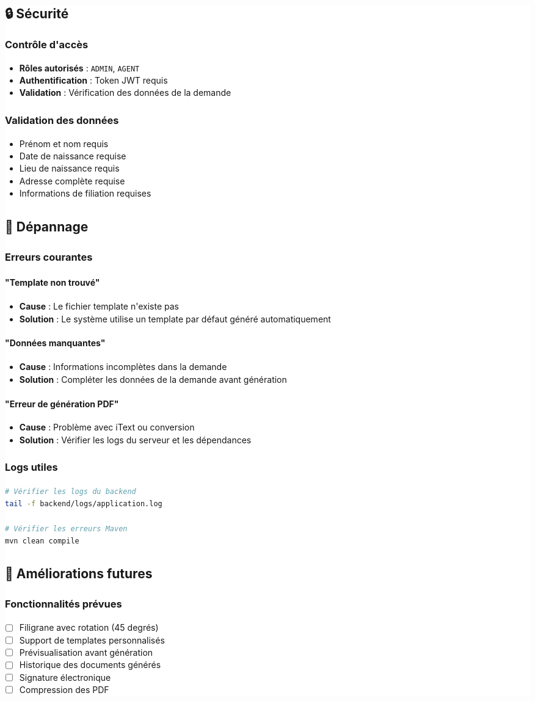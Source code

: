 ## 🔒 Sécurité

### Contrôle d'accès

- **Rôles autorisés** : `ADMIN`, `AGENT`
- **Authentification** : Token JWT requis
- **Validation** : Vérification des données de la demande

### Validation des données

- Prénom et nom requis
- Date de naissance requise
- Lieu de naissance requis
- Adresse complète requise
- Informations de filiation requises

## 🐛 Dépannage

### Erreurs courantes

#### "Template non trouvé"

- **Cause** : Le fichier template n'existe pas
- **Solution** : Le système utilise un template par défaut généré automatiquement

#### "Données manquantes"

- **Cause** : Informations incomplètes dans la demande
- **Solution** : Compléter les données de la demande avant génération

#### "Erreur de génération PDF"

- **Cause** : Problème avec iText ou conversion
- **Solution** : Vérifier les logs du serveur et les dépendances

### Logs utiles

```bash
# Vérifier les logs du backend
tail -f backend/logs/application.log

# Vérifier les erreurs Maven
mvn clean compile
```

## 🔄 Améliorations futures

### Fonctionnalités prévues

- [ ] Filigrane avec rotation (45 degrés)
- [ ] Support de templates personnalisés
- [ ] Prévisualisation avant génération
- [ ] Historique des documents générés
- [ ] Signature électronique
- [ ] Compression des PDF
